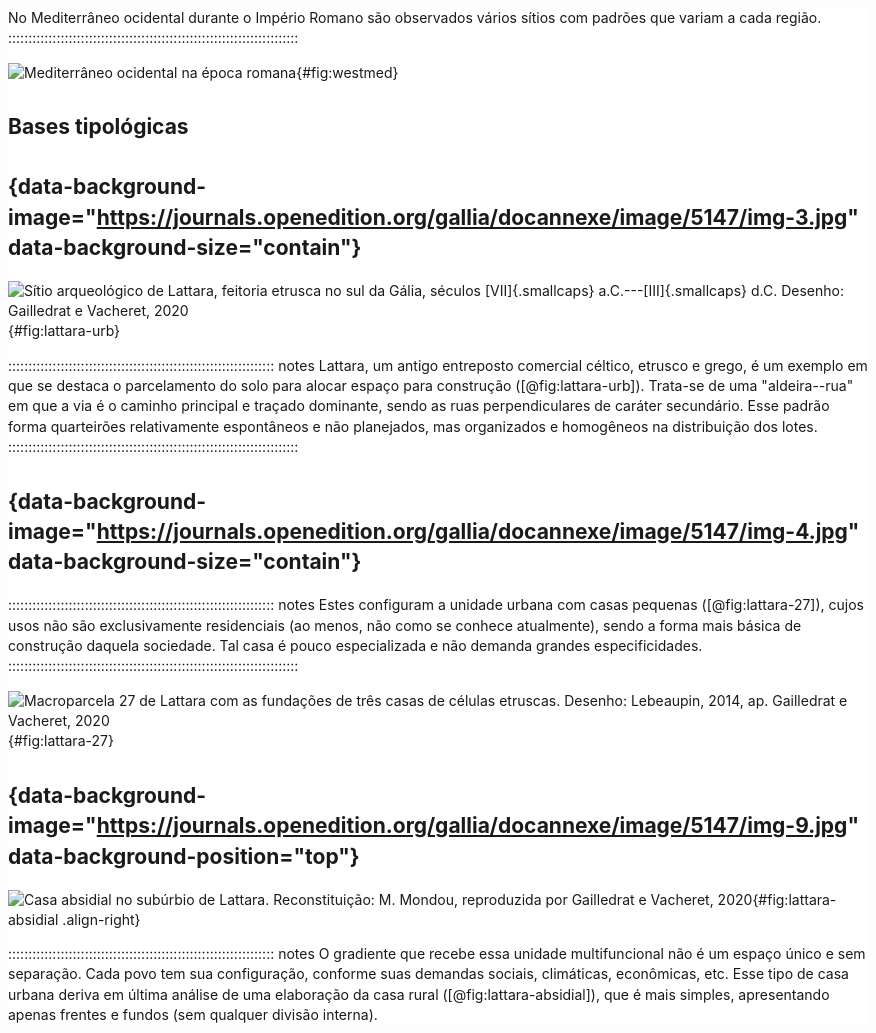 No Mediterrâneo ocidental durante o Império Romano são observados vários
sítios com padrões que variam a cada região.
::::::::::::::::::::::::::::::::::::::::::::::::::::::::::::::::::::::::

![Mediterrâneo ocidental na época romana](https://i.pinimg.com/originals/15/94/46/159446b303e23e0c10dfa07bd8bf7758.jpg){#fig:westmed}

## Bases tipológicas ##

## {data-background-image="https://journals.openedition.org/gallia/docannexe/image/5147/img-3.jpg" data-background-size="contain"}

![Sítio arqueológico de Lattara, feitoria etrusca no sul da Gália, séculos [VII]{.smallcaps} a.C.---[III]{.smallcaps} d.C. Desenho: [Gailledrat e Vacheret, 2020](https://doi.org/10.4000/gallia.5147)](https://journals.openedition.org/gallia/docannexe/image/5147/img-3.jpg){#fig:lattara-urb}

:::::::::::::::::::::::::::::::::::::::::::::::::::::::::::::::::: notes
Lattara, um antigo entreposto comercial céltico, etrusco e grego, é um
exemplo em que se destaca o parcelamento do solo para alocar espaço para
construção ([@fig:lattara-urb]). Trata-se de uma "aldeira--rua" em que a
via é o caminho principal e traçado dominante, sendo as ruas
perpendiculares de caráter secundário. Esse padrão forma quarteirões
relativamente espontâneos e não planejados, mas organizados e homogêneos
na distribuição dos lotes.
::::::::::::::::::::::::::::::::::::::::::::::::::::::::::::::::::::::::

## {data-background-image="https://journals.openedition.org/gallia/docannexe/image/5147/img-4.jpg" data-background-size="contain"}

:::::::::::::::::::::::::::::::::::::::::::::::::::::::::::::::::: notes
Estes configuram a unidade urbana com casas pequenas
([@fig:lattara-27]), cujos usos não são exclusivamente residenciais (ao
menos, não como se conhece atualmente), sendo a forma mais básica de
construção daquela sociedade. Tal casa é pouco especializada e não
demanda grandes especificidades.
::::::::::::::::::::::::::::::::::::::::::::::::::::::::::::::::::::::::

![Macroparcela 27 de Lattara com as fundações de três casas de células etruscas. Desenho: Lebeaupin, 2014, *ap.* [Gailledrat e Vacheret, 2020](https://doi.org/10.4000/gallia.5147)](https://journals.openedition.org/gallia/docannexe/image/5147/img-4.jpg){#fig:lattara-27}

## {data-background-image="https://journals.openedition.org/gallia/docannexe/image/5147/img-9.jpg" data-background-position="top"}

![Casa absidial no subúrbio de Lattara. Reconstituição: M. Mondou, reproduzida por [Gailledrat e Vacheret, 2020](https://doi.org/10.4000/gallia.5147)](https://journals.openedition.org/gallia/docannexe/image/5147/img-9.jpg){#fig:lattara-absidial .align-right}

:::::::::::::::::::::::::::::::::::::::::::::::::::::::::::::::::: notes
O gradiente que recebe essa unidade multifuncional não é um espaço único
e sem separação. Cada povo tem sua configuração, conforme suas demandas
sociais, climáticas, econômicas, etc. Esse tipo de casa urbana deriva em
última análise de uma elaboração da casa rural
([@fig:lattara-absidial]), que é mais simples, apresentando apenas
frentes e fundos (sem qualquer divisão interna).
